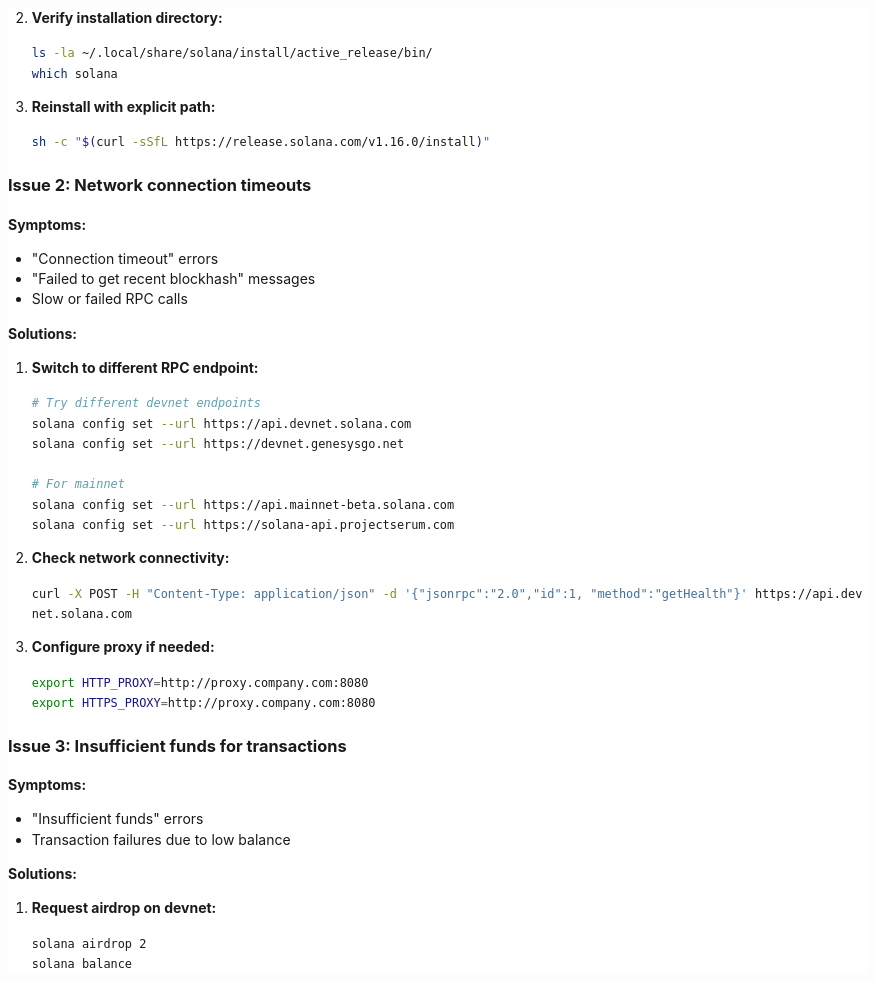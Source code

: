 2. **Verify installation directory:**
   ```bash
   ls -la ~/.local/share/solana/install/active_release/bin/
   which solana
   ```

3. **Reinstall with explicit path:**
   ```bash
   sh -c "$(curl -sSfL https://release.solana.com/v1.16.0/install)"
   ```

### Issue 2: Network connection timeouts

**Symptoms:**
- "Connection timeout" errors
- "Failed to get recent blockhash" messages
- Slow or failed RPC calls

**Solutions:**

1. **Switch to different RPC endpoint:**
   ```bash
   # Try different devnet endpoints
   solana config set --url https://api.devnet.solana.com
   solana config set --url https://devnet.genesysgo.net
   
   # For mainnet
   solana config set --url https://api.mainnet-beta.solana.com
   solana config set --url https://solana-api.projectserum.com
   ```

2. **Check network connectivity:**
   ```bash
   curl -X POST -H "Content-Type: application/json" -d '{"jsonrpc":"2.0","id":1, "method":"getHealth"}' https://api.devnet.solana.com
   ```

3. **Configure proxy if needed:**
   ```bash
   export HTTP_PROXY=http://proxy.company.com:8080
   export HTTPS_PROXY=http://proxy.company.com:8080
   ```

### Issue 3: Insufficient funds for transactions

**Symptoms:**
- "Insufficient funds" errors
- Transaction failures due to low balance

**Solutions:**

1. **Request airdrop on devnet:**
   ```bash
   solana airdrop 2
   solana balance
   ```

